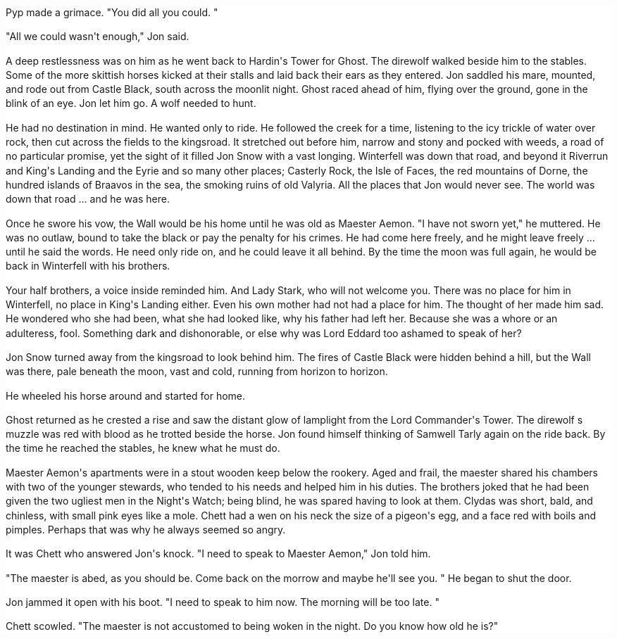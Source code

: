 Pyp made a grimace. "You did all you could. "

"All we could wasn't enough," Jon said.

A deep restlessness was on him as he went back to Hardin's Tower for Ghost. The direwolf walked beside him to the stables. Some of the more skittish horses kicked at their stalls and laid back their ears as they entered. Jon saddled his mare, mounted, and rode out from Castle Black, south across the moonlit night. Ghost raced ahead of him, flying over the ground, gone in the blink of an eye. Jon let him go. A wolf needed to hunt.

He had no destination in mind. He wanted only to ride. He followed the creek for a time, listening to the icy trickle of water over rock, then cut across the fields to the kingsroad. It stretched out before him, narrow and stony and pocked with weeds, a road of no particular promise, yet the sight of it filled Jon Snow with a vast longing. Winterfell was down that road, and beyond it Riverrun and King's Landing and the Eyrie and so many other places; Casterly Rock, the Isle of Faces, the red mountains of Dorne, the hundred islands of Braavos in the sea, the smoking ruins of old Valyria. All the places that Jon would never see. The world was down that road ... and he was here.

Once he swore his vow, the Wall would be his home until he was old as Maester Aemon. "I have not sworn yet," he muttered. He was no outlaw, bound to take the black or pay the penalty for his crimes. He had come here freely, and he might leave freely ... until he said the words. He need only ride on, and he could leave it all behind. By the time the moon was full again, he would be back in Winterfell with his brothers.

Your half brothers, a voice inside reminded him. And Lady Stark, who will not welcome you. There was no place for him in Winterfell, no place in King's Landing either. Even his own mother had not had a place for him. The thought of her made him sad. He wondered who she had been, what she had looked like, why his father had left her. Because she was a whore or an adulteress, fool. Something dark and dishonorable, or else why was Lord Eddard too ashamed to speak of her?

Jon Snow turned away from the kingsroad to look behind him. The fires of Castle Black were hidden behind a hill, but the Wall was there, pale beneath the moon, vast and cold, running from horizon to horizon.

He wheeled his horse around and started for home.

Ghost returned as he crested a rise and saw the distant glow of lamplight from the Lord Commander's Tower. The direwolf s muzzle was red with blood as he trotted beside the horse. Jon found himself thinking of Samwell Tarly again on the ride back. By the time he reached the stables, he knew what he must do.

Maester Aemon's apartments were in a stout wooden keep below the rookery. Aged and frail, the maester shared his chambers with two of the younger stewards, who tended to his needs and helped him in his duties. The brothers joked that he had been given the two ugliest men in the Night's Watch; being blind, he was spared having to look at them. Clydas was short, bald, and chinless, with small pink eyes like a mole. Chett had a wen on his neck the size of a pigeon's egg, and a face red with boils and pimples. Perhaps that was why he always seemed so angry.

It was Chett who answered Jon's knock. "I need to speak to Maester Aemon," Jon told him.

"The maester is abed, as you should be. Come back on the morrow and maybe he'll see you. " He began to shut the door.

Jon jammed it open with his boot. "I need to speak to him now. The morning will be too late. "

Chett scowled. "The maester is not accustomed to being woken in the night. Do you know how old he is?"

